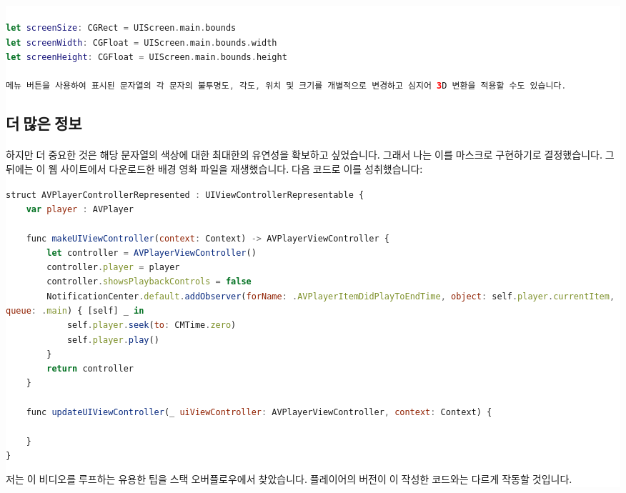 ```swift

let screenSize: CGRect = UIScreen.main.bounds
let screenWidth: CGFloat = UIScreen.main.bounds.width
let screenHeight: CGFloat = UIScreen.main.bounds.height

메뉴 버튼을 사용하여 표시된 문자열의 각 문자의 불투명도, 각도, 위치 및 크기를 개별적으로 변경하고 심지어 3D 변환을 적용할 수도 있습니다.
```



<ins class="adsbygoogle"
     style="display:block"
     data-ad-client="ca-pub-4877378276818686"
     data-ad-slot="1107185301"
     data-ad-format="auto"
     data-full-width-responsive="true"></ins>

<script>
     (adsbygoogle = window.adsbygoogle || []).push({});
</script>

## 더 많은 정보

하지만 더 중요한 것은 해당 문자열의 색상에 대한 최대한의 유연성을 확보하고 싶었습니다. 그래서 나는 이를 마스크로 구현하기로 결정했습니다. 그 뒤에는 이 웹 사이트에서 다운로드한 배경 영화 파일을 재생했습니다. 다음 코드로 이를 성취했습니다:

```js
struct AVPlayerControllerRepresented : UIViewControllerRepresentable {
    var player : AVPlayer

    func makeUIViewController(context: Context) -> AVPlayerViewController {
        let controller = AVPlayerViewController()
        controller.player = player
        controller.showsPlaybackControls = false
        NotificationCenter.default.addObserver(forName: .AVPlayerItemDidPlayToEndTime, object: self.player.currentItem, queue: .main) { [self] _ in
            self.player.seek(to: CMTime.zero)
            self.player.play()
        }
        return controller
    }

    func updateUIViewController(_ uiViewController: AVPlayerViewController, context: Context) {

    }
}
```

저는 이 비디오를 루프하는 유용한 팁을 스택 오버플로우에서 찾았습니다. 플레이어의 버전이 이 작성한 코드와는 다르게 작동할 것입니다.



<ins class="adsbygoogle"
     style="display:block"
     data-ad-client="ca-pub-4877378276818686"
     data-ad-slot="1107185301"
     data-ad-format="auto"
     data-full-width-responsive="true"></ins>
